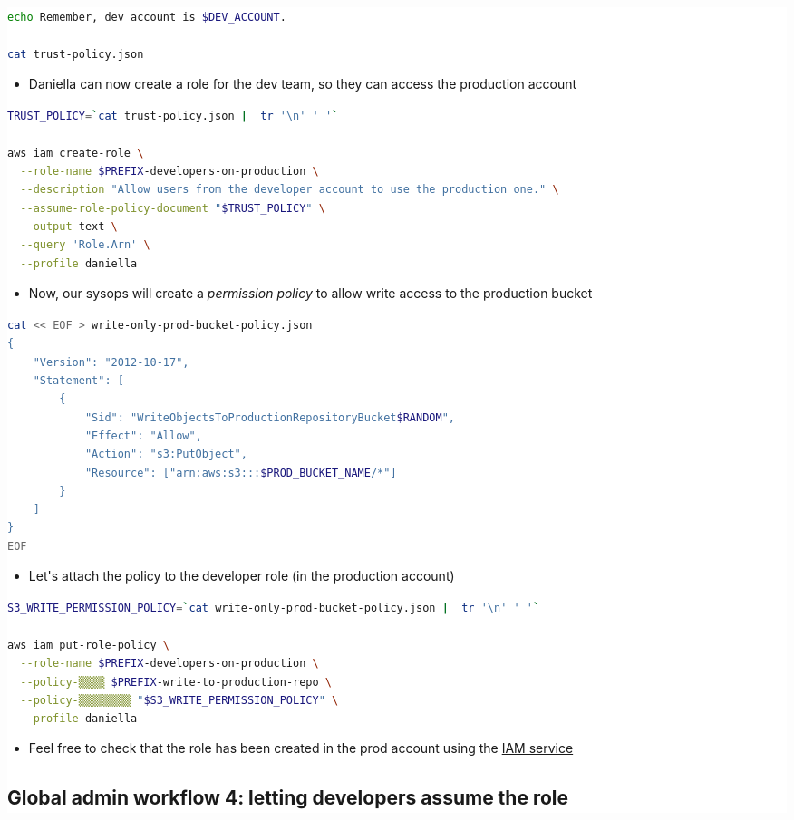 ```bash
echo Remember, dev account is $DEV_ACCOUNT.

cat trust-policy.json
```

* Daniella can now create a role for the dev team, so they can access the production account

```bash
TRUST_POLICY=`cat trust-policy.json |  tr '\n' ' '`

aws iam create-role \
  --role-name $PREFIX-developers-on-production \
  --description "Allow users from the developer account to use the production one." \
  --assume-role-policy-document "$TRUST_POLICY" \
  --output text \
  --query 'Role.Arn' \
  --profile daniella
```

* Now, our sysops will create a *permission policy* to allow write access to the production bucket

```bash
cat << EOF > write-only-prod-bucket-policy.json
{
    "Version": "2012-10-17",
    "Statement": [
        {
            "Sid": "WriteObjectsToProductionRepositoryBucket$RANDOM",
            "Effect": "Allow",
            "Action": "s3:PutObject",
            "Resource": ["arn:aws:s3:::$PROD_BUCKET_NAME/*"]
        }
    ]
}
EOF
```

* Let's attach the policy to the developer role (in the production account)

```bash 
S3_WRITE_PERMISSION_POLICY=`cat write-only-prod-bucket-policy.json |  tr '\n' ' '`

aws iam put-role-policy \
  --role-name $PREFIX-developers-on-production \
  --policy-▒▒▒▒ $PREFIX-write-to-production-repo \
  --policy-▒▒▒▒▒▒▒▒ "$S3_WRITE_PERMISSION_POLICY" \
  --profile daniella
```

* Feel free to check that the role has been created in the prod account using the [IAM service](https://us-east-1.console.aws.amazon.com/iamv2/home?region=us-east-1#/roles/)

## Global admin workflow 4: letting developers assume the role
